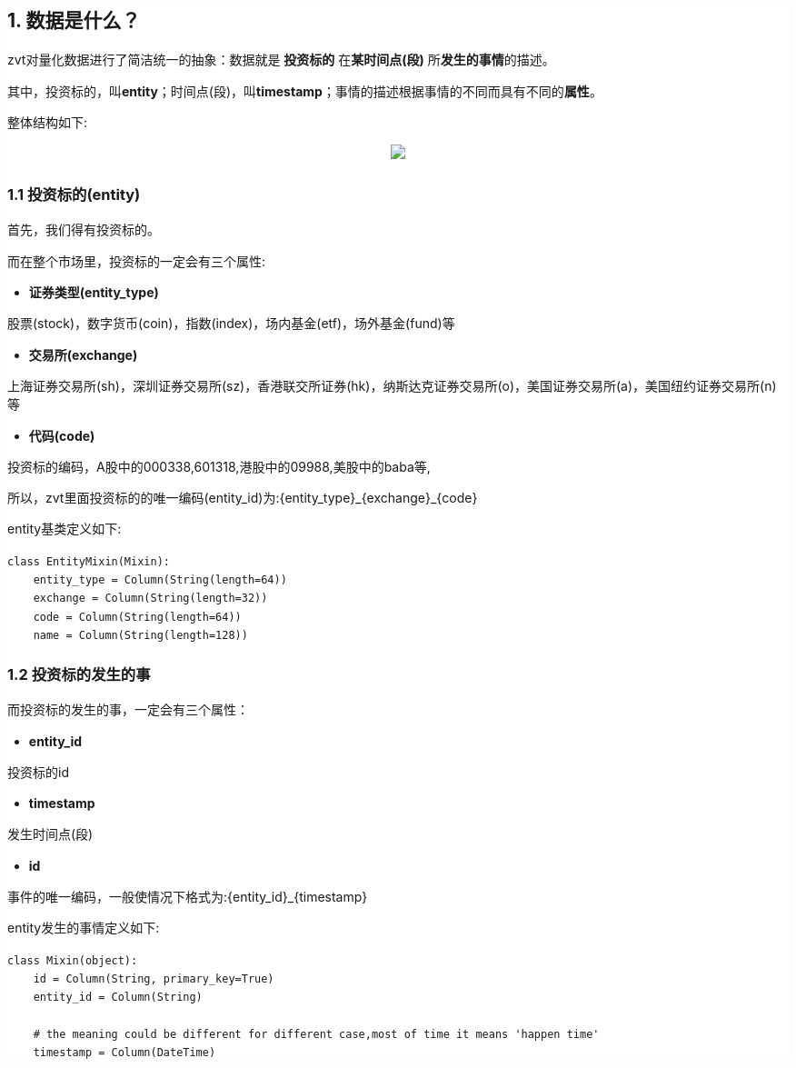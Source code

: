 ## 1. 数据是什么？

zvt对量化数据进行了简洁统一的抽象：数据就是 **投资标的** 在**某时间点(段)** 所**发生的事情**的描述。

其中，投资标的，叫**entity**；时间点(段)，叫**timestamp**；事情的描述根据事情的不同而具有不同的**属性**。

整体结构如下:
<p align="center"><img src='./imgs/domain.png'/></p>

### 1.1 投资标的(entity)

首先，我们得有投资标的。

而在整个市场里，投资标的一定会有三个属性:

* **证券类型(entity_type)**

股票(stock)，数字货币(coin)，指数(index)，场内基金(etf)，场外基金(fund)等

* **交易所(exchange)**

上海证券交易所(sh)，深圳证券交易所(sz)，香港联交所证券(hk)，纳斯达克证券交易所(o)，美国证券交易所(a)，美国纽约证券交易所(n)等

* **代码(code)**

投资标的编码，A股中的000338,601318,港股中的09988,美股中的baba等,

所以，zvt里面投资标的的唯一编码(entity_id)为:{entity_type}\_{exchange}\_{code}

entity基类定义如下:
```
class EntityMixin(Mixin):
    entity_type = Column(String(length=64))
    exchange = Column(String(length=32))
    code = Column(String(length=64))
    name = Column(String(length=128))
```

### 1.2 投资标的发生的事

而投资标的发生的事，一定会有三个属性：
* **entity_id**

投资标的id

* **timestamp**

发生时间点(段)

* **id**

事件的唯一编码，一般使情况下格式为:{entity_id}_{timestamp}

entity发生的事情定义如下:
```
class Mixin(object):
    id = Column(String, primary_key=True)
    entity_id = Column(String)

    # the meaning could be different for different case,most of time it means 'happen time'
    timestamp = Column(DateTime)
```
